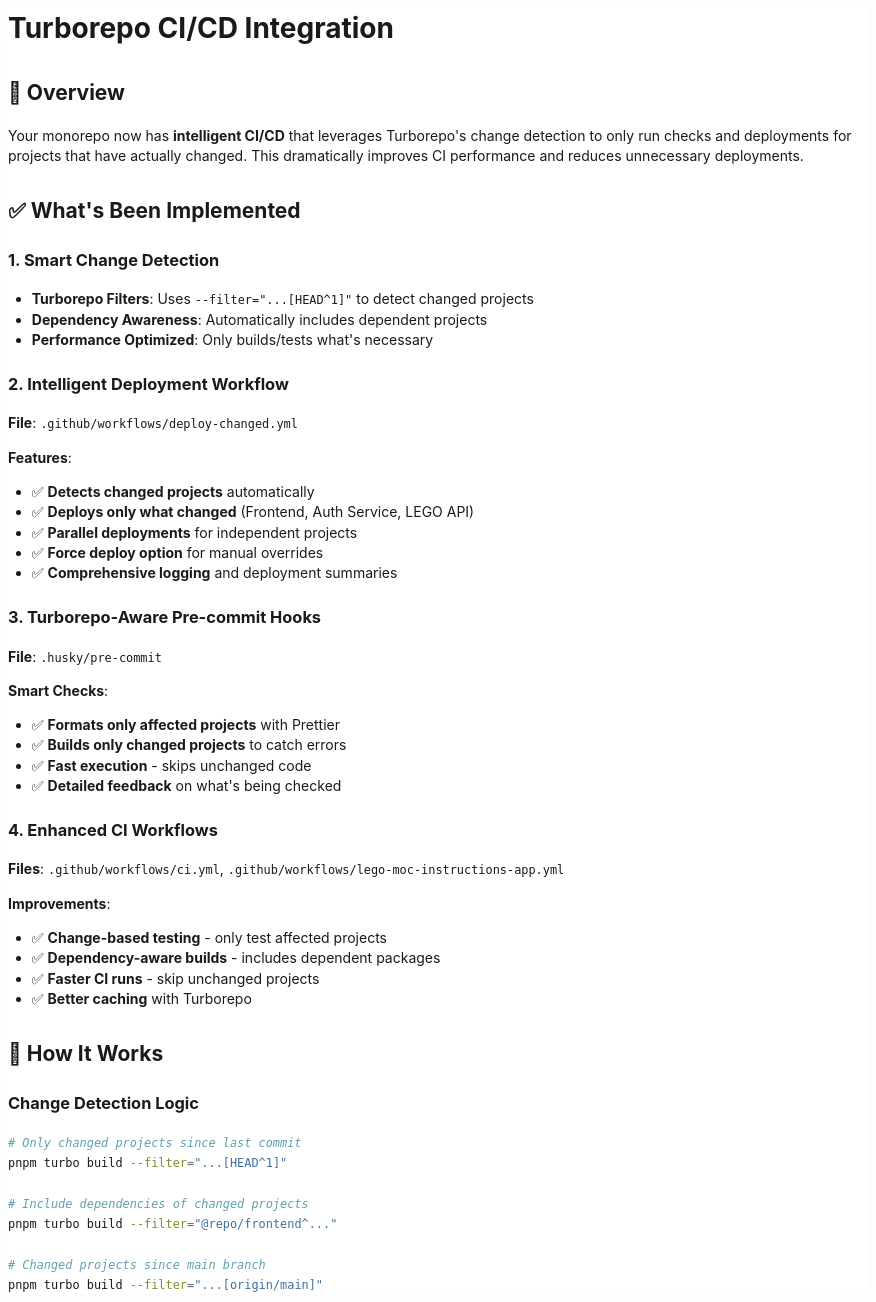 # Turborepo CI/CD Integration

## 🚀 Overview

Your monorepo now has **intelligent CI/CD** that leverages Turborepo's change detection to only run checks and deployments for projects that have actually changed. This dramatically improves CI performance and reduces unnecessary deployments.

## ✅ What's Been Implemented

### 1. Smart Change Detection
- **Turborepo Filters**: Uses `--filter="...[HEAD^1]"` to detect changed projects
- **Dependency Awareness**: Automatically includes dependent projects
- **Performance Optimized**: Only builds/tests what's necessary

### 2. Intelligent Deployment Workflow
**File**: `.github/workflows/deploy-changed.yml`

**Features**:
- ✅ **Detects changed projects** automatically
- ✅ **Deploys only what changed** (Frontend, Auth Service, LEGO API)
- ✅ **Parallel deployments** for independent projects
- ✅ **Force deploy option** for manual overrides
- ✅ **Comprehensive logging** and deployment summaries

### 3. Turborepo-Aware Pre-commit Hooks
**File**: `.husky/pre-commit`

**Smart Checks**:
- ✅ **Formats only affected projects** with Prettier
- ✅ **Builds only changed projects** to catch errors
- ✅ **Fast execution** - skips unchanged code
- ✅ **Detailed feedback** on what's being checked

### 4. Enhanced CI Workflows
**Files**: `.github/workflows/ci.yml`, `.github/workflows/lego-moc-instructions-app.yml`

**Improvements**:
- ✅ **Change-based testing** - only test affected projects
- ✅ **Dependency-aware builds** - includes dependent packages
- ✅ **Faster CI runs** - skip unchanged projects
- ✅ **Better caching** with Turborepo

## 🎯 How It Works

### Change Detection Logic

```bash
# Only changed projects since last commit
pnpm turbo build --filter="...[HEAD^1]"

# Include dependencies of changed projects  
pnpm turbo build --filter="@repo/frontend^..."

# Changed projects since main branch
pnpm turbo build --filter="...[origin/main]"
```

